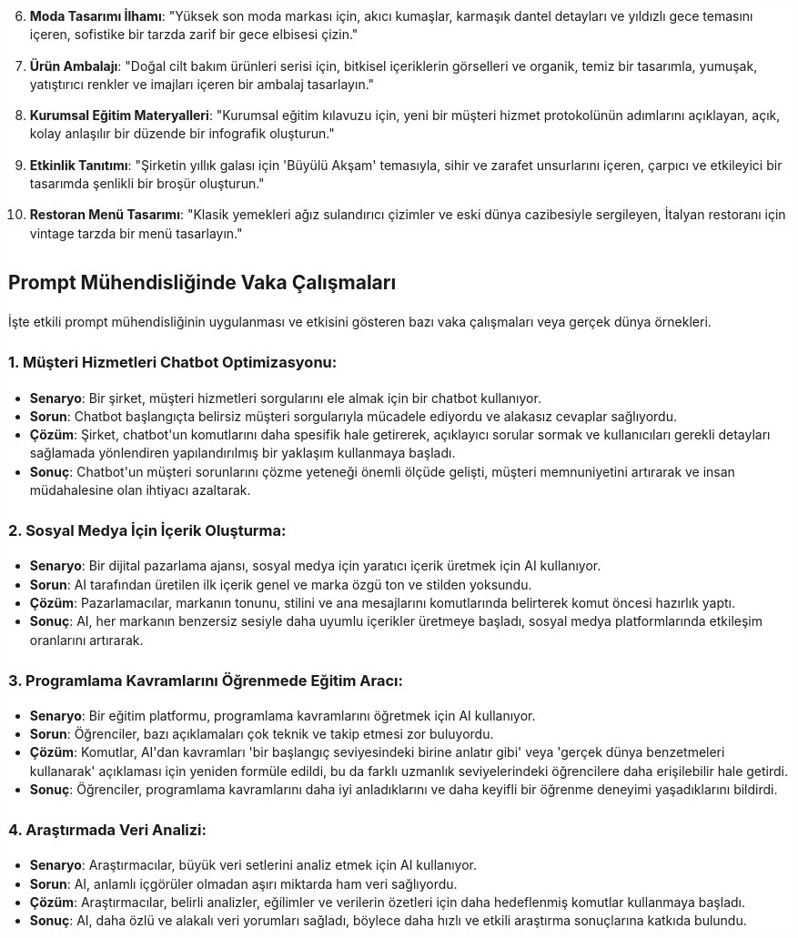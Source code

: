 6. **Moda Tasarımı İlhamı**: "Yüksek son moda markası için, akıcı kumaşlar, karmaşık dantel detayları ve yıldızlı gece temasını içeren, sofistike bir tarzda zarif bir gece elbisesi çizin."

7. **Ürün Ambalajı**: "Doğal cilt bakım ürünleri serisi için, bitkisel içeriklerin görselleri ve organik, temiz bir tasarımla, yumuşak, yatıştırıcı renkler ve imajları içeren bir ambalaj tasarlayın."

8. **Kurumsal Eğitim Materyalleri**: "Kurumsal eğitim kılavuzu için, yeni bir müşteri hizmet protokolünün adımlarını açıklayan, açık, kolay anlaşılır bir düzende bir infografik oluşturun."

9. **Etkinlik Tanıtımı**: "Şirketin yıllık galası için 'Büyülü Akşam' temasıyla, sihir ve zarafet unsurlarını içeren, çarpıcı ve etkileyici bir tasarımda şenlikli bir broşür oluşturun."

10. **Restoran Menü Tasarımı**: "Klasik yemekleri ağız sulandırıcı çizimler ve eski dünya cazibesiyle sergileyen, İtalyan restoranı için vintage tarzda bir menü tasarlayın."

## Prompt Mühendisliğinde Vaka Çalışmaları

İşte etkili prompt mühendisliğinin uygulanması ve etkisini gösteren bazı vaka çalışmaları veya gerçek dünya örnekleri.

### 1. **Müşteri Hizmetleri Chatbot Optimizasyonu**:
   - **Senaryo**: Bir şirket, müşteri hizmetleri sorgularını ele almak için bir chatbot kullanıyor.
   - **Sorun**: Chatbot başlangıçta belirsiz müşteri sorgularıyla mücadele ediyordu ve alakasız cevaplar sağlıyordu.
   - **Çözüm**: Şirket, chatbot'un komutlarını daha spesifik hale getirerek, açıklayıcı sorular sormak ve kullanıcıları gerekli detayları sağlamada yönlendiren yapılandırılmış bir yaklaşım kullanmaya başladı.
   - **Sonuç**: Chatbot'un müşteri sorunlarını çözme yeteneği önemli ölçüde gelişti, müşteri memnuniyetini artırarak ve insan müdahalesine olan ihtiyacı azaltarak.

### 2. **Sosyal Medya İçin İçerik Oluşturma**:
   - **Senaryo**: Bir dijital pazarlama ajansı, sosyal medya için yaratıcı içerik üretmek için AI kullanıyor.
   - **Sorun**: AI tarafından üretilen ilk içerik genel ve marka özgü ton ve stilden yoksundu.
   - **Çözüm**: Pazarlamacılar, markanın tonunu, stilini ve ana mesajlarını komutlarında belirterek komut öncesi hazırlık yaptı.
   - **Sonuç**: AI, her markanın benzersiz sesiyle daha uyumlu içerikler üretmeye başladı, sosyal medya platformlarında etkileşim oranlarını artırarak.

### 3. **Programlama Kavramlarını Öğrenmede Eğitim Aracı**:
   - **Senaryo**: Bir eğitim platformu, programlama kavramlarını öğretmek için AI kullanıyor.
   - **Sorun**: Öğrenciler, bazı açıklamaları çok teknik ve takip etmesi zor buluyordu.
   - **Çözüm**: Komutlar, AI'dan kavramları 'bir başlangıç seviyesindeki birine anlatır gibi' veya 'gerçek dünya benzetmeleri kullanarak' açıklaması için yeniden formüle edildi, bu da farklı uzmanlık seviyelerindeki öğrencilere daha erişilebilir hale getirdi.
   - **Sonuç**: Öğrenciler, programlama kavramlarını daha iyi anladıklarını ve daha keyifli bir öğrenme deneyimi yaşadıklarını bildirdi.

### 4. **Araştırmada Veri Analizi**:
   - **Senaryo**: Araştırmacılar, büyük veri setlerini analiz etmek için AI kullanıyor.
   - **Sorun**: AI, anlamlı içgörüler olmadan aşırı miktarda ham veri sağlıyordu.
   - **Çözüm**: Araştırmacılar, belirli analizler, eğilimler ve verilerin özetleri için daha hedeflenmiş komutlar kullanmaya başladı.
   - **Sonuç**: AI, daha özlü ve alakalı veri yorumları sağladı, böylece daha hızlı ve etkili araştırma sonuçlarına katkıda bulundu.
